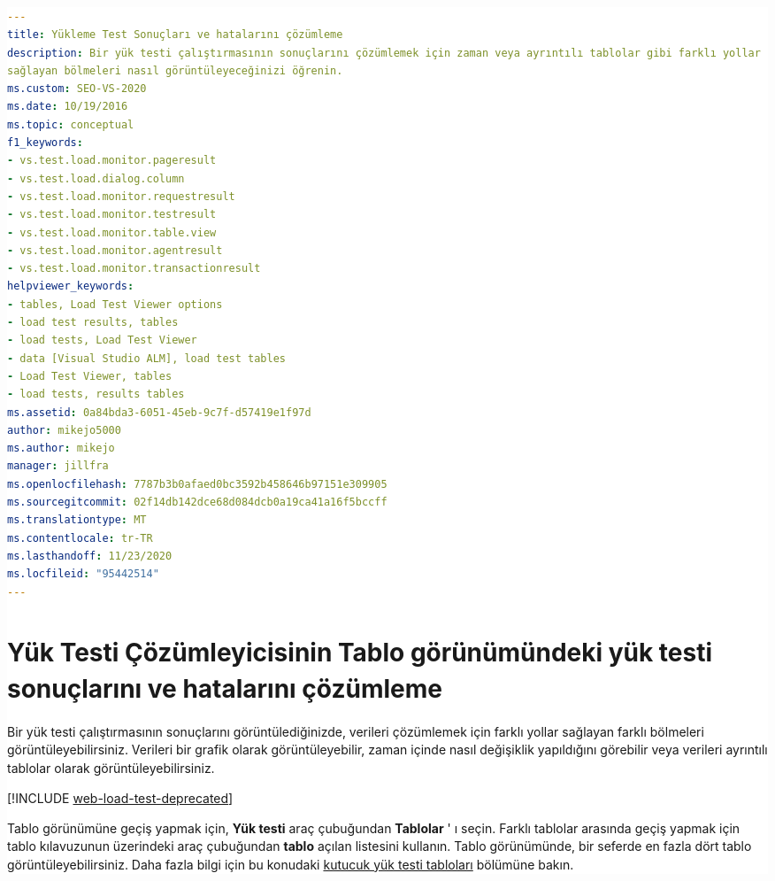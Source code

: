 ```yaml
---
title: Yükleme Test Sonuçları ve hatalarını çözümleme
description: Bir yük testi çalıştırmasının sonuçlarını çözümlemek için zaman veya ayrıntılı tablolar gibi farklı yollar sağlayan bölmeleri nasıl görüntüleyeceğinizi öğrenin.
ms.custom: SEO-VS-2020
ms.date: 10/19/2016
ms.topic: conceptual
f1_keywords:
- vs.test.load.monitor.pageresult
- vs.test.load.dialog.column
- vs.test.load.monitor.requestresult
- vs.test.load.monitor.testresult
- vs.test.load.monitor.table.view
- vs.test.load.monitor.agentresult
- vs.test.load.monitor.transactionresult
helpviewer_keywords:
- tables, Load Test Viewer options
- load test results, tables
- load tests, Load Test Viewer
- data [Visual Studio ALM], load test tables
- Load Test Viewer, tables
- load tests, results tables
ms.assetid: 0a84bda3-6051-45eb-9c7f-d57419e1f97d
author: mikejo5000
ms.author: mikejo
manager: jillfra
ms.openlocfilehash: 7787b3b0afaed0bc3592b458646b97151e309905
ms.sourcegitcommit: 02f14db142dce68d084dcb0a19ca41a16f5bccff
ms.translationtype: MT
ms.contentlocale: tr-TR
ms.lasthandoff: 11/23/2020
ms.locfileid: "95442514"
---
```

# <a name="analyze-load-test-results-and-errors-in-the-tables-view-of-the-load-test-analyzer"></a>Yük Testi Çözümleyicisinin Tablo görünümündeki yük testi sonuçlarını ve hatalarını çözümleme

Bir yük testi çalıştırmasının sonuçlarını görüntülediğinizde, verileri çözümlemek için farklı yollar sağlayan farklı bölmeleri görüntüleyebilirsiniz. Verileri bir grafik olarak görüntüleyebilir, zaman içinde nasıl değişiklik yapıldığını görebilir veya verileri ayrıntılı tablolar olarak görüntüleyebilirsiniz.

[!INCLUDE [web-load-test-deprecated](includes/web-load-test-deprecated.md)]

Tablo görünümüne geçiş yapmak için, **Yük testi** araç çubuğundan **Tablolar** ' ı seçin. Farklı tablolar arasında geçiş yapmak için tablo kılavuzunun üzerindeki araç çubuğundan **tablo** açılan listesini kullanın. Tablo görünümünde, bir seferde en fazla dört tablo görüntüleyebilirsiniz. Daha fazla bilgi için bu konudaki [kutucuk yük testi tabloları](../test/analyze-load-test-results-and-errors-in-the-tables-view.md#tile-load-test-tables) bölümüne bakın.
